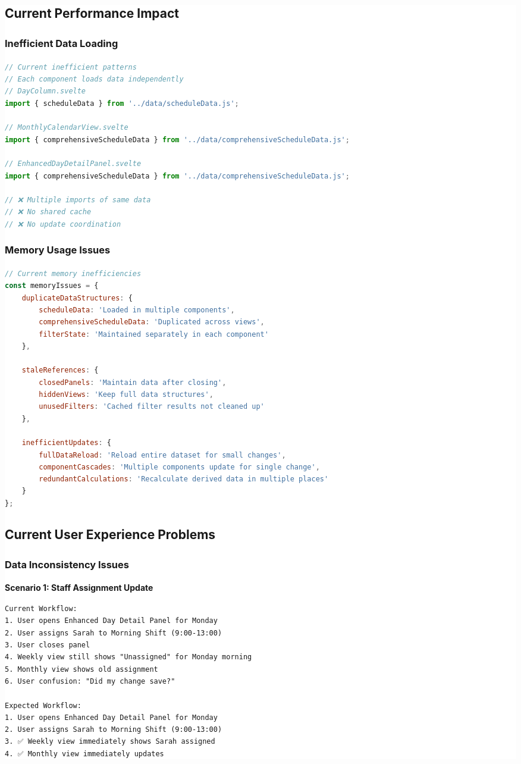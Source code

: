 ## Current Performance Impact

### Inefficient Data Loading
```javascript
// Current inefficient patterns
// Each component loads data independently
// DayColumn.svelte
import { scheduleData } from '../data/scheduleData.js';

// MonthlyCalendarView.svelte  
import { comprehensiveScheduleData } from '../data/comprehensiveScheduleData.js';

// EnhancedDayDetailPanel.svelte
import { comprehensiveScheduleData } from '../data/comprehensiveScheduleData.js';

// ❌ Multiple imports of same data
// ❌ No shared cache
// ❌ No update coordination
```

### Memory Usage Issues
```javascript
// Current memory inefficiencies
const memoryIssues = {
    duplicateDataStructures: {
        scheduleData: 'Loaded in multiple components',
        comprehensiveScheduleData: 'Duplicated across views',
        filterState: 'Maintained separately in each component'
    },
    
    staleReferences: {
        closedPanels: 'Maintain data after closing',
        hiddenViews: 'Keep full data structures',
        unusedFilters: 'Cached filter results not cleaned up'
    },
    
    inefficientUpdates: {
        fullDataReload: 'Reload entire dataset for small changes',
        componentCascades: 'Multiple components update for single change',
        redundantCalculations: 'Recalculate derived data in multiple places'
    }
};
```

## Current User Experience Problems

### Data Inconsistency Issues
**Scenario 1: Staff Assignment Update**
```
Current Workflow:
1. User opens Enhanced Day Detail Panel for Monday
2. User assigns Sarah to Morning Shift (9:00-13:00)
3. User closes panel
4. Weekly view still shows "Unassigned" for Monday morning
5. Monthly view shows old assignment
6. User confusion: "Did my change save?"

Expected Workflow:
1. User opens Enhanced Day Detail Panel for Monday
2. User assigns Sarah to Morning Shift (9:00-13:00)
3. ✅ Weekly view immediately shows Sarah assigned
4. ✅ Monthly view immediately updates
```